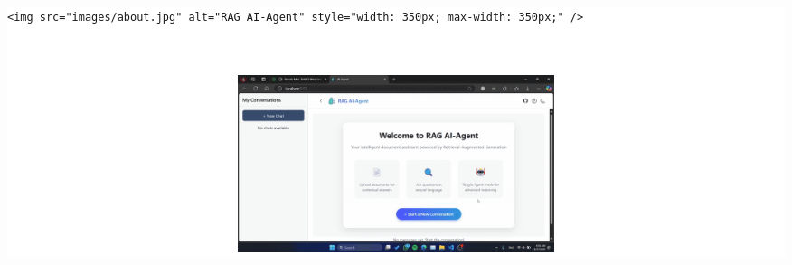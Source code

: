     <img src="images/about.jpg" alt="RAG AI-Agent" style="width: 350px; max-width: 350px;" />
  </div>
  &#xa0;
</div>

<div align="center">
  <img src="images/demo.gif" alt="RAG AI-Agent" style="width: 350px; max-width: 350px; margin-top: 20px;" />
</div>
